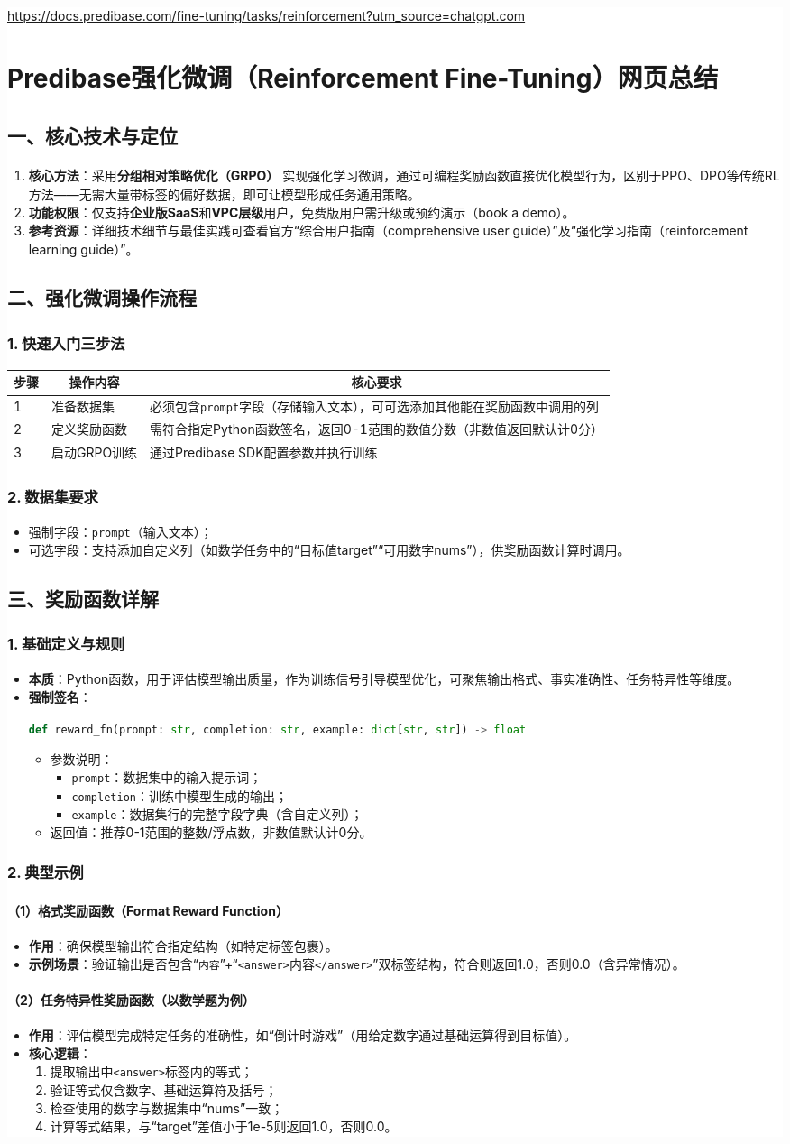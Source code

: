 https://docs.predibase.com/fine-tuning/tasks/reinforcement?utm_source=chatgpt.com


# Predibase强化微调（Reinforcement Fine-Tuning）网页总结
## 一、核心技术与定位
1. **核心方法**：采用**分组相对策略优化（GRPO）** 实现强化学习微调，通过可编程奖励函数直接优化模型行为，区别于PPO、DPO等传统RL方法——无需大量带标签的偏好数据，即可让模型形成任务通用策略。
2. **功能权限**：仅支持**企业版SaaS**和**VPC层级**用户，免费版用户需升级或预约演示（book a demo）。
3. **参考资源**：详细技术细节与最佳实践可查看官方“综合用户指南（comprehensive user guide）”及“强化学习指南（reinforcement learning guide）”。


## 二、强化微调操作流程
### 1. 快速入门三步法
| 步骤 | 操作内容 | 核心要求 |
|------|----------|----------|
| 1 | 准备数据集 | 必须包含`prompt`字段（存储输入文本），可可选添加其他能在奖励函数中调用的列 |
| 2 | 定义奖励函数 | 需符合指定Python函数签名，返回0-1范围的数值分数（非数值返回默认计0分） |
| 3 | 启动GRPO训练 | 通过Predibase SDK配置参数并执行训练 |

### 2. 数据集要求
- 强制字段：`prompt`（输入文本）；
- 可选字段：支持添加自定义列（如数学任务中的“目标值target”“可用数字nums”），供奖励函数计算时调用。


## 三、奖励函数详解
### 1. 基础定义与规则
- **本质**：Python函数，用于评估模型输出质量，作为训练信号引导模型优化，可聚焦输出格式、事实准确性、任务特异性等维度。
- **强制签名**：
  ```python
  def reward_fn(prompt: str, completion: str, example: dict[str, str]) -> float
  ```
  - 参数说明：
    - `prompt`：数据集中的输入提示词；
    - `completion`：训练中模型生成的输出；
    - `example`：数据集行的完整字段字典（含自定义列）；
  - 返回值：推荐0-1范围的整数/浮点数，非数值默认计0分。

### 2. 典型示例
#### （1）格式奖励函数（Format Reward Function）
- **作用**：确保模型输出符合指定结构（如特定标签包裹）。
- **示例场景**：验证输出是否包含“``内容``”+“`<answer>`内容`</answer>`”双标签结构，符合则返回1.0，否则0.0（含异常情况）。

#### （2）任务特异性奖励函数（以数学题为例）
- **作用**：评估模型完成特定任务的准确性，如“倒计时游戏”（用给定数字通过基础运算得到目标值）。
- **核心逻辑**：
  1. 提取输出中`<answer>`标签内的等式；
  2. 验证等式仅含数字、基础运算符及括号；
  3. 检查使用的数字与数据集中“nums”一致；
  4. 计算等式结果，与“target”差值小于1e-5则返回1.0，否则0.0。
